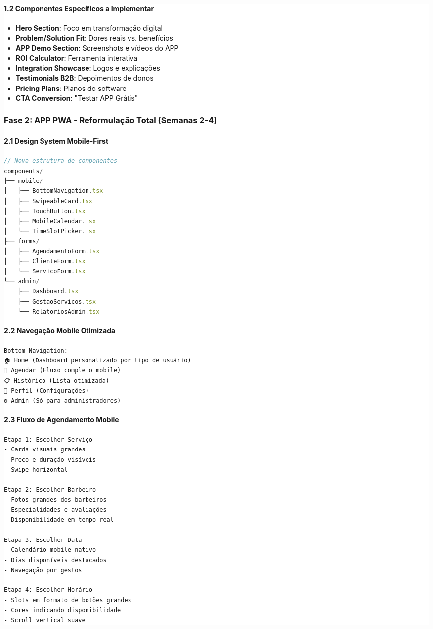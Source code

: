 #### 1.2 Componentes Específicos a Implementar
- **Hero Section**: Foco em transformação digital
- **Problem/Solution Fit**: Dores reais vs. benefícios
- **APP Demo Section**: Screenshots e vídeos do APP
- **ROI Calculator**: Ferramenta interativa
- **Integration Showcase**: Logos e explicações
- **Testimonials B2B**: Depoimentos de donos
- **Pricing Plans**: Planos do software
- **CTA Conversion**: "Testar APP Grátis"

### Fase 2: APP PWA - Reformulação Total (Semanas 2-4)

#### 2.1 Design System Mobile-First
```typescript
// Nova estrutura de componentes
components/
├── mobile/
│   ├── BottomNavigation.tsx
│   ├── SwipeableCard.tsx
│   ├── TouchButton.tsx
│   ├── MobileCalendar.tsx
│   └── TimeSlotPicker.tsx
├── forms/
│   ├── AgendamentoForm.tsx
│   ├── ClienteForm.tsx
│   └── ServicoForm.tsx
└── admin/
    ├── Dashboard.tsx
    ├── GestaoServicos.tsx
    └── RelatoriosAdmin.tsx
```

#### 2.2 Navegação Mobile Otimizada
```
Bottom Navigation:
🏠 Home (Dashboard personalizado por tipo de usuário)
📅 Agendar (Fluxo completo mobile)
📋 Histórico (Lista otimizada)
👤 Perfil (Configurações)
⚙️ Admin (Só para administradores)
```

#### 2.3 Fluxo de Agendamento Mobile
```
Etapa 1: Escolher Serviço
- Cards visuais grandes
- Preço e duração visíveis
- Swipe horizontal

Etapa 2: Escolher Barbeiro
- Fotos grandes dos barbeiros
- Especialidades e avaliações
- Disponibilidade em tempo real

Etapa 3: Escolher Data
- Calendário mobile nativo
- Dias disponíveis destacados
- Navegação por gestos

Etapa 4: Escolher Horário
- Slots em formato de botões grandes
- Cores indicando disponibilidade
- Scroll vertical suave

```